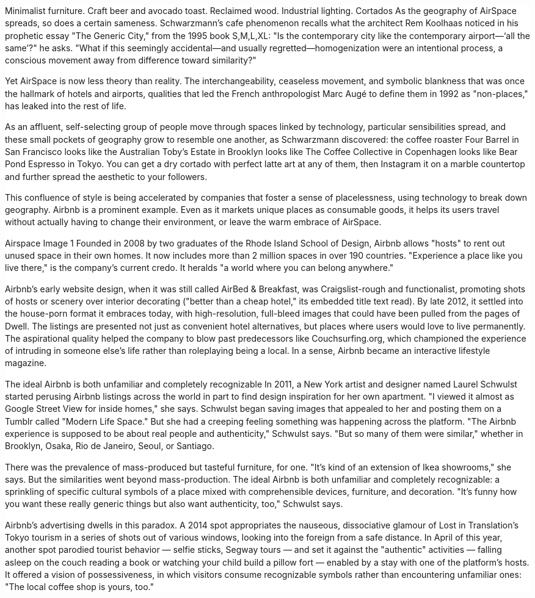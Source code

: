 Minimalist furniture. Craft beer and avocado toast. Reclaimed wood. Industrial lighting. Cortados
As the geography of AirSpace spreads, so does a certain sameness. Schwarzmann’s cafe phenomenon recalls what the architect Rem Koolhaas noticed in his prophetic essay "The Generic City," from the 1995 book S,M,L,XL: "Is the contemporary city like the contemporary airport—‘all the same’?" he asks. "What if this seemingly accidental—and usually regretted—homogenization were an intentional process, a conscious movement away from difference toward similarity?"

Yet AirSpace is now less theory than reality. The interchangeability, ceaseless movement, and symbolic blankness that was once the hallmark of hotels and airports, qualities that led the French anthropologist Marc Augé to define them in 1992 as "non-places," has leaked into the rest of life.

As an affluent, self-selecting group of people move through spaces linked by technology, particular sensibilities spread, and these small pockets of geography grow to resemble one another, as Schwarzmann discovered: the coffee roaster Four Barrel in San Francisco looks like the Australian Toby’s Estate in Brooklyn looks like The Coffee Collective in Copenhagen looks like Bear Pond Espresso in Tokyo. You can get a dry cortado with perfect latte art at any of them, then Instagram it on a marble countertop and further spread the aesthetic to your followers.

This confluence of style is being accelerated by companies that foster a sense of placelessness, using technology to break down geography. Airbnb is a prominent example. Even as it markets unique places as consumable goods, it helps its users travel without actually having to change their environment, or leave the warm embrace of AirSpace.

 Airspace Image 1
Founded in 2008 by two graduates of the Rhode Island School of Design, Airbnb allows "hosts" to rent out unused space in their own homes. It now includes more than 2 million spaces in over 190 countries. "Experience a place like you live there," is the company’s current credo. It heralds "a world where you can belong anywhere."

Airbnb’s early website design, when it was still called AirBed & Breakfast, was Craigslist-rough and functionalist, promoting shots of hosts or scenery over interior decorating ("better than a cheap hotel," its embedded title text read). By late 2012, it settled into the house-porn format it embraces today, with high-resolution, full-bleed images that could have been pulled from the pages of Dwell. The listings are presented not just as convenient hotel alternatives, but places where users would love to live permanently. The aspirational quality helped the company to blow past predecessors like Couchsurfing.org, which championed the experience of intruding in someone else’s life rather than roleplaying being a local. In a sense, Airbnb became an interactive lifestyle magazine.

The ideal Airbnb is both unfamiliar and completely recognizable
In 2011, a New York artist and designer named Laurel Schwulst started perusing Airbnb listings across the world in part to find design inspiration for her own apartment. "I viewed it almost as Google Street View for inside homes," she says. Schwulst began saving images that appealed to her and posting them on a Tumblr called "Modern Life Space." But she had a creeping feeling something was happening across the platform. "The Airbnb experience is supposed to be about real people and authenticity," Schwulst says. "But so many of them were similar," whether in Brooklyn, Osaka, Rio de Janeiro, Seoul, or Santiago.

There was the prevalence of mass-produced but tasteful furniture, for one. "It’s kind of an extension of Ikea showrooms," she says. But the similarities went beyond mass-production. The ideal Airbnb is both unfamiliar and completely recognizable: a sprinkling of specific cultural symbols of a place mixed with comprehensible devices, furniture, and decoration. "It’s funny how you want these really generic things but also want authenticity, too," Schwulst says.

Airbnb’s advertising dwells in this paradox. A 2014 spot appropriates the nauseous, dissociative glamour of Lost in Translation’s Tokyo tourism in a series of shots out of various windows, looking into the foreign from a safe distance. In April of this year, another spot parodied tourist behavior — selfie sticks, Segway tours — and set it against the "authentic" activities — falling asleep on the couch reading a book or watching your child build a pillow fort — enabled by a stay with one of the platform’s hosts. It offered a vision of possessiveness, in which visitors consume recognizable symbols rather than encountering unfamiliar ones: "The local coffee shop is yours, too."
